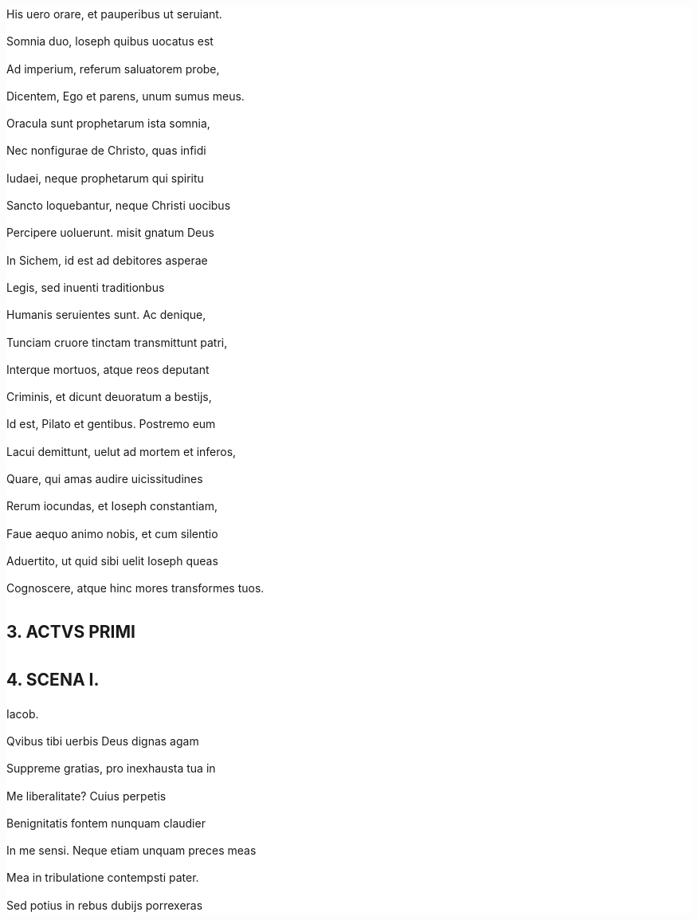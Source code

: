 His uero orare, et pauperibus ut seruiant.

Somnia duo, loseph quibus uocatus est

Ad imperium, referum saluatorem probe,

Dicentem, Ego et parens, unum sumus meus.

Oracula sunt prophetarum ista somnia,

Nec nonfigurae de Christo, quas infidi

Iudaei, neque prophetarum qui spiritu

Sancto loquebantur, neque Christi uocibus

Percipere uoluerunt. misit gnatum Deus

In Sichem, id est ad debitores asperae

Legis, sed inuenti traditionbus

Humanis seruientes sunt. Ac denique,

Tunciam cruore tinctam transmittunt patri,

Interque mortuos, atque reos deputant

Criminis, et dicunt deuoratum a bestijs,

Id est, Pilato et gentibus. Postremo eum

Lacui demittunt, uelut ad mortem et inferos,

Quare, qui amas audire uicissitudines

Rerum iocundas, et Ioseph constantiam,

Faue aequo animo nobis, et cum silentio

Aduertito, ut quid sibi uelit Ioseph queas

Cognoscere, atque hinc mores transformes tuos.

## 3. ACTVS PRIMI

## 4. SCENA I.

Iacob.

Qvibus tibi uerbis Deus dignas agam

Suppreme gratias, pro inexhausta tua in

Me liberalitate? Cuius perpetis

Benignitatis fontem nunquam claudier

In me sensi. Neque etiam unquam preces meas

Mea in tribulatione contempsti pater.

Sed potius in rebus dubijs porrexeras
